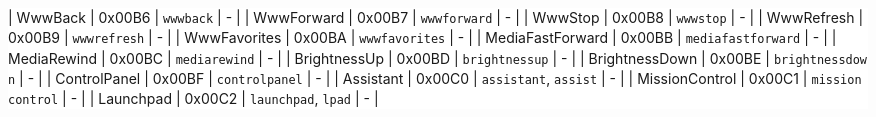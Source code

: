 | WwwBack | 0x00B6 | `wwwback` | <span style='color: var(--vp-c-gray-1)'>-</span> |
| WwwForward | 0x00B7 | `wwwforward` | <span style='color: var(--vp-c-gray-1)'>-</span> |
| WwwStop | 0x00B8 | `wwwstop` | <span style='color: var(--vp-c-gray-1)'>-</span> |
| WwwRefresh | 0x00B9 | `wwwrefresh` | <span style='color: var(--vp-c-gray-1)'>-</span> |
| WwwFavorites | 0x00BA | `wwwfavorites` | <span style='color: var(--vp-c-gray-1)'>-</span> |
| MediaFastForward | 0x00BB | `mediafastforward` | <span style='color: var(--vp-c-gray-1)'>-</span> |
| MediaRewind | 0x00BC | `mediarewind` | <span style='color: var(--vp-c-gray-1)'>-</span> |
| BrightnessUp | 0x00BD | `brightnessup` | <span style='color: var(--vp-c-gray-1)'>-</span> |
| BrightnessDown | 0x00BE | `brightnessdown` | <span style='color: var(--vp-c-gray-1)'>-</span> |
| ControlPanel | 0x00BF | `controlpanel` | <span style='color: var(--vp-c-gray-1)'>-</span> |
| Assistant | 0x00C0 | `assistant`, `assist` | <span style='color: var(--vp-c-gray-1)'>-</span> |
| MissionControl | 0x00C1 | `missioncontrol` | <span style='color: var(--vp-c-gray-1)'>-</span> |
| Launchpad | 0x00C2 | `launchpad`, `lpad` | <span style='color: var(--vp-c-gray-1)'>-</span> |

